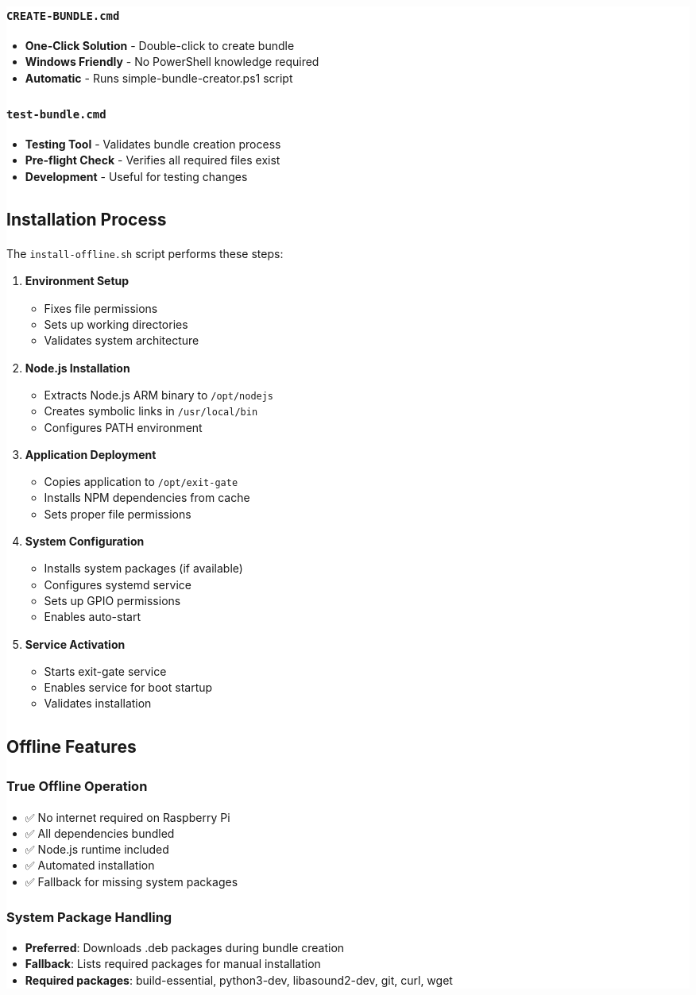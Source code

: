 ### `CREATE-BUNDLE.cmd` 
- **One-Click Solution** - Double-click to create bundle
- **Windows Friendly** - No PowerShell knowledge required
- **Automatic** - Runs simple-bundle-creator.ps1 script

### `test-bundle.cmd`
- **Testing Tool** - Validates bundle creation process
- **Pre-flight Check** - Verifies all required files exist
- **Development** - Useful for testing changes

## Installation Process

The `install-offline.sh` script performs these steps:

1. **Environment Setup**
   - Fixes file permissions
   - Sets up working directories
   - Validates system architecture

2. **Node.js Installation** 
   - Extracts Node.js ARM binary to `/opt/nodejs`
   - Creates symbolic links in `/usr/local/bin`
   - Configures PATH environment

3. **Application Deployment**
   - Copies application to `/opt/exit-gate`
   - Installs NPM dependencies from cache
   - Sets proper file permissions

4. **System Configuration**
   - Installs system packages (if available)
   - Configures systemd service
   - Sets up GPIO permissions
   - Enables auto-start

5. **Service Activation**
   - Starts exit-gate service
   - Enables service for boot startup
   - Validates installation

## Offline Features

### True Offline Operation
- ✅ No internet required on Raspberry Pi
- ✅ All dependencies bundled
- ✅ Node.js runtime included
- ✅ Automated installation
- ✅ Fallback for missing system packages

### System Package Handling
- **Preferred**: Downloads .deb packages during bundle creation
- **Fallback**: Lists required packages for manual installation
- **Required packages**: build-essential, python3-dev, libasound2-dev, git, curl, wget

